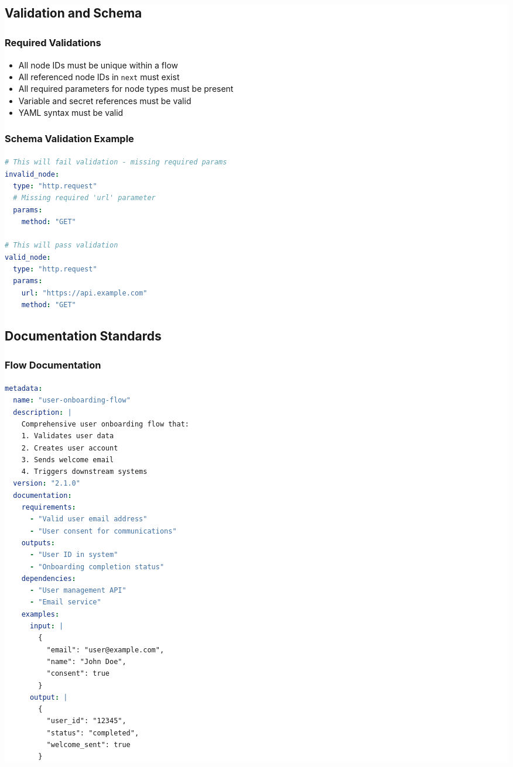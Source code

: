 ## Validation and Schema

### Required Validations
- All node IDs must be unique within a flow
- All referenced node IDs in `next` must exist
- All required parameters for node types must be present
- Variable and secret references must be valid
- YAML syntax must be valid

### Schema Validation Example
```yaml
# This will fail validation - missing required params
invalid_node:
  type: "http.request"
  # Missing required 'url' parameter
  params:
    method: "GET"

# This will pass validation
valid_node:
  type: "http.request"
  params:
    url: "https://api.example.com"
    method: "GET"
```

## Documentation Standards

### Flow Documentation
```yaml
metadata:
  name: "user-onboarding-flow"
  description: |
    Comprehensive user onboarding flow that:
    1. Validates user data
    2. Creates user account
    3. Sends welcome email
    4. Triggers downstream systems
  version: "2.1.0"
  documentation:
    requirements:
      - "Valid user email address"
      - "User consent for communications"
    outputs:
      - "User ID in system"
      - "Onboarding completion status"
    dependencies:
      - "User management API"
      - "Email service"
    examples:
      input: |
        {
          "email": "user@example.com",
          "name": "John Doe",
          "consent": true
        }
      output: |
        {
          "user_id": "12345",
          "status": "completed",
          "welcome_sent": true
        }
```